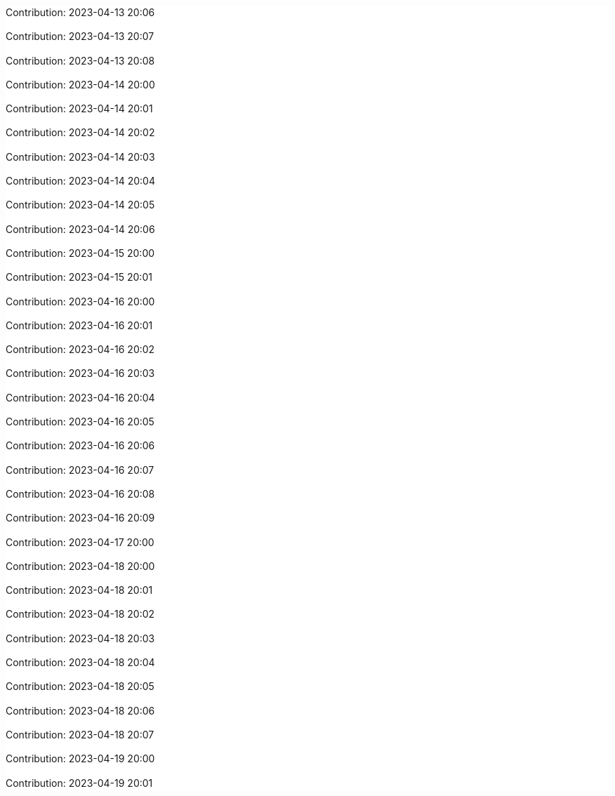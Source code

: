 Contribution: 2023-04-13 20:06

Contribution: 2023-04-13 20:07

Contribution: 2023-04-13 20:08

Contribution: 2023-04-14 20:00

Contribution: 2023-04-14 20:01

Contribution: 2023-04-14 20:02

Contribution: 2023-04-14 20:03

Contribution: 2023-04-14 20:04

Contribution: 2023-04-14 20:05

Contribution: 2023-04-14 20:06

Contribution: 2023-04-15 20:00

Contribution: 2023-04-15 20:01

Contribution: 2023-04-16 20:00

Contribution: 2023-04-16 20:01

Contribution: 2023-04-16 20:02

Contribution: 2023-04-16 20:03

Contribution: 2023-04-16 20:04

Contribution: 2023-04-16 20:05

Contribution: 2023-04-16 20:06

Contribution: 2023-04-16 20:07

Contribution: 2023-04-16 20:08

Contribution: 2023-04-16 20:09

Contribution: 2023-04-17 20:00

Contribution: 2023-04-18 20:00

Contribution: 2023-04-18 20:01

Contribution: 2023-04-18 20:02

Contribution: 2023-04-18 20:03

Contribution: 2023-04-18 20:04

Contribution: 2023-04-18 20:05

Contribution: 2023-04-18 20:06

Contribution: 2023-04-18 20:07

Contribution: 2023-04-19 20:00

Contribution: 2023-04-19 20:01
